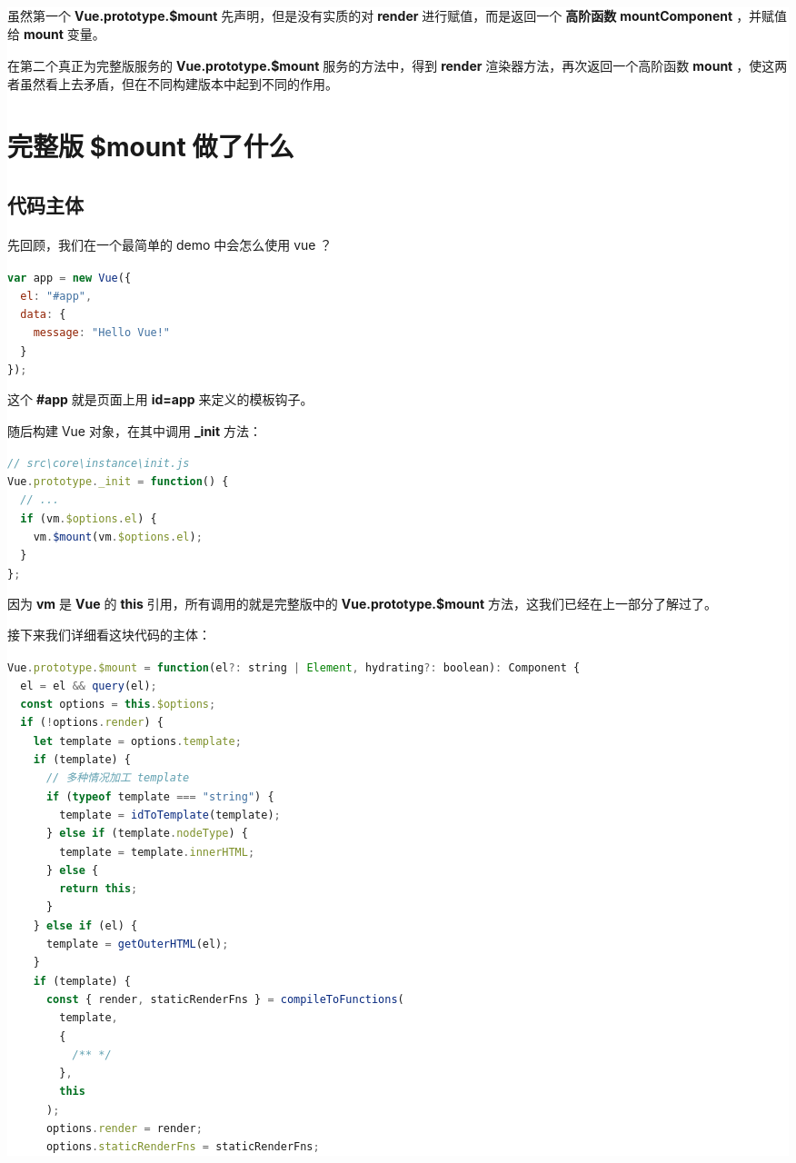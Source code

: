 虽然第一个 **Vue.prototype.\$mount** 先声明，但是没有实质的对 **render** 进行赋值，而是返回一个 **高阶函数** **mountComponent** ，并赋值给 **mount** 变量。

在第二个真正为完整版服务的 **Vue.prototype.\$mount** 服务的方法中，得到 **render** 渲染器方法，再次返回一个高阶函数 **mount** ，使这两者虽然看上去矛盾，但在不同构建版本中起到不同的作用。

# 完整版 \$mount 做了什么

## 代码主体

先回顾，我们在一个最简单的 demo 中会怎么使用 vue ？

```js
var app = new Vue({
  el: "#app",
  data: {
    message: "Hello Vue!"
  }
});
```

这个 **#app** 就是页面上用 **id=app** 来定义的模板钩子。

随后构建 Vue 对象，在其中调用 **\_init** 方法：

```js
// src\core\instance\init.js
Vue.prototype._init = function() {
  // ...
  if (vm.$options.el) {
    vm.$mount(vm.$options.el);
  }
};
```

因为 **vm** 是 **Vue** 的 **this** 引用，所有调用的就是完整版中的 **Vue.prototype.\$mount** 方法，这我们已经在上一部分了解过了。

接下来我们详细看这块代码的主体：

```js
Vue.prototype.$mount = function(el?: string | Element, hydrating?: boolean): Component {
  el = el && query(el);
  const options = this.$options;
  if (!options.render) {
    let template = options.template;
    if (template) {
      // 多种情况加工 template
      if (typeof template === "string") {
        template = idToTemplate(template);
      } else if (template.nodeType) {
        template = template.innerHTML;
      } else {
        return this;
      }
    } else if (el) {
      template = getOuterHTML(el);
    }
    if (template) {
      const { render, staticRenderFns } = compileToFunctions(
        template,
        {
          /** */
        },
        this
      );
      options.render = render;
      options.staticRenderFns = staticRenderFns;
```